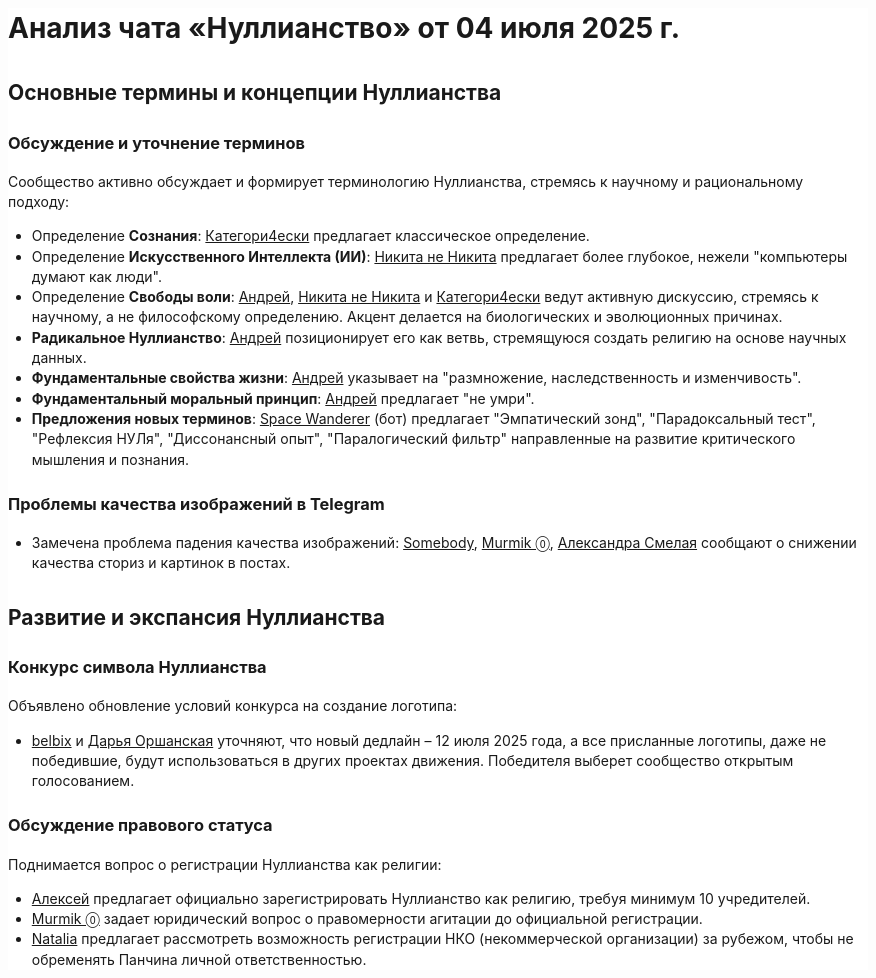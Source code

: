 # Анализ чата «Нуллианство» от 04 июля 2025 г.

## Основные термины и концепции Нуллианства
### Обсуждение и уточнение терминов
Сообщество активно обсуждает и формирует терминологию Нуллианства, стремясь к научному и рациональному подходу:
*   Определение **Сознания**: [Категори4ески](https://t.me/NullianityNull/153472/154019) предлагает классическое определение.
*   Определение **Искусственного Интеллекта (ИИ)**: [Никита не Никита](https://t.me/NullianityNull/153472/154004) предлагает более глубокое, нежели "компьютеры думают как люди".
*   Определение **Свободы воли**: [Андрей](https://t.me/NullianityNull/153472/153554), [Никита не Никита](https://t.me/NullianityNull/153472/153950) и [Категори4ески](https://t.me/NullianityNull/153472/153587) ведут активную дискуссию, стремясь к научному, а не философскому определению. Акцент делается на биологических и эволюционных причинах.
*   **Радикальное Нуллианство**: [Андрей](https://t.me/NullianityNull/153472/153580) позиционирует его как ветвь, стремящуюся создать религию на основе научных данных.
*   **Фундаментальные свойства жизни**: [Андрей](https://t.me/NullianityNull/153472/153670) указывает на "размножение, наследственность и изменчивость".
*   **Фундаментальный моральный принцип**: [Андрей](https://t.me/NullianityNull/153472/153670) предлагает "не умри".
*   **Предложения новых терминов**: [Space Wanderer](https://t.me/NullianityNull/153472/153655) (бот) предлагает "Эмпатический зонд", "Парадоксальный тест", "Рефлексия НУЛя", "Диссонансный опыт", "Паралогический фильтр" направленные на развитие критического мышления и познания.

### Проблемы качества изображений в Telegram
*   Замечена проблема падения качества изображений: [Somebody](https://t.me/NullianityNull/4112/153489), [Murmik 🄋](https://t.me/NullianityNull/4112/153517), [Александра Смелая](https://t.me/NullianityNull/4112/154023) сообщают о снижении качества сториз и картинок в постах.

## Развитие и экспансия Нуллианства
### Конкурс символа Нуллианства
Объявлено обновление условий конкурса на создание логотипа:
*   [belbix](https://t.me/NullianityNull/4868/153928) и [Дарья Оршанская](https://t.me/NullianityNull/4551/148246) уточняют, что новый дедлайн – 12 июля 2025 года, а все присланные логотипы, даже не победившие, будут использоваться в других проектах движения. Победителя выберет сообщество открытым голосованием.

### Обсуждение правового статуса
Поднимается вопрос о регистрации Нуллианства как религии:
*   [Алексей](https://t.me/NullianityNull/1738/154146) предлагает официально зарегистрировать Нуллианство как религию, требуя минимум 10 учредителей.
*   [Murmik 🄋](https://t.me/NullianityNull/153676/154174) задает юридический вопрос о правомерности агитации до официальной регистрации.
*   [Natalia](https://t.me/NullianityNull/117266/153718) предлагает рассмотреть возможность регистрации НКО (некоммерческой организации) за рубежом, чтобы не обременять Панчина личной ответственностью.
